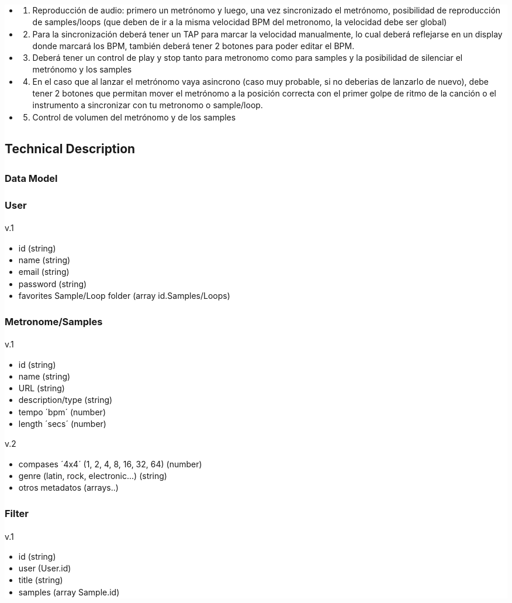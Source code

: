 - 1. Reproducción de audio: primero un metrónomo y luego, una vez sincronizado el metrónomo, posibilidad de reproducción de samples/loops (que deben de ir a la misma velocidad BPM del metronomo, la velocidad debe ser global)

- 2. Para la sincronización deberá tener un TAP para marcar la velocidad manualmente, lo cual deberá reflejarse en un display donde marcará los BPM, también deberá tener 2 botones para poder editar el BPM. 

- 3. Deberá tener un control de play y stop tanto para metronomo como para samples y la posibilidad de silenciar el metrónomo y los samples

- 4. En el caso que al lanzar el metrónomo vaya asincrono (caso muy probable, si no deberias de lanzarlo de nuevo), debe tener 2 botones que permitan mover el metrónomo a la posición correcta con el primer golpe de ritmo de la canción o el instrumento a sincronizar con tu metronomo o sample/loop.

- 5. Control de volumen del metrónomo y de los samples




## Technical Description


### Data Model

### User

v.1
- id (string)
- name (string)
- email (string)
- password (string)
- favorites Sample/Loop folder (array id.Samples/Loops)


### Metronome/Samples

v.1
- id (string)
- name (string)
- URL (string)
- description/type (string)
- tempo ´bpm´ (number)
- length ´secs´ (number)

v.2
- compases ´4x4´ (1, 2, 4, 8, 16, 32, 64) (number)
- genre (latin, rock, electronic...) (string)
- otros metadatos (arrays..)



### Filter

v.1
- id (string)
- user (User.id)
- title (string)
- samples (array Sample.id)
